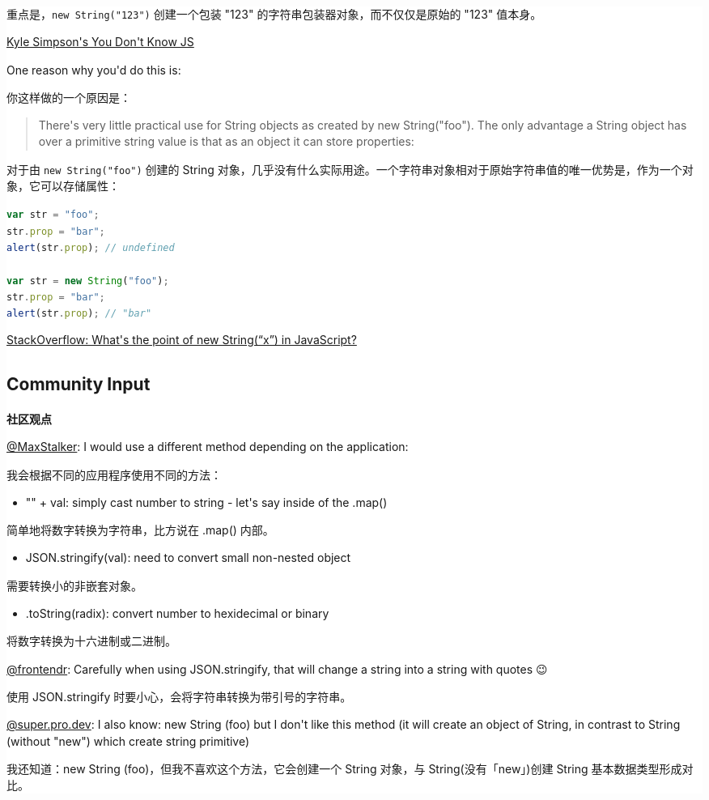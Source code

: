 重点是，`new String("123")` 创建一个包装 "123" 的字符串包装器对象，而不仅仅是原始的 "123" 值本身。

[Kyle Simpson's You Don't Know JS](https://github.com/getify/You-Dont-Know-JS/blob/master/types%20%26%20grammar/ch3.md#chapter-3-natives)

One reason why you'd do this is:

你这样做的一个原因是：

> There's very little practical use for String objects as created by new String("foo"). The only advantage a String object has over a primitive string value is that as an object it can store properties:

对于由 `new String("foo")` 创建的 String 对象，几乎没有什么实际用途。一个字符串对象相对于原始字符串值的唯一优势是，作为一个对象，它可以存储属性：

```js
var str = "foo";
str.prop = "bar";
alert(str.prop); // undefined

var str = new String("foo");
str.prop = "bar";
alert(str.prop); // "bar"
```

[StackOverflow: What's the point of new String(“x”) in JavaScript?](https://stackoverflow.com/questions/5750656/whats-the-point-of-new-stringx-in-javascript)

## Community Input

**社区观点**

[@MaxStalker](https://twitter.com/MaxStalker/status/1132375146340278273): I would use a different method depending on the application:

我会根据不同的应用程序使用不同的方法：

- "" + val: simply cast number to string - let's say inside of the .map()

简单地将数字转换为字符串，比方说在 .map() 内部。

- JSON.stringify(val): need to convert small non-nested object

需要转换小的非嵌套对象。

- .toString(radix): convert number to hexidecimal or binary

将数字转换为十六进制或二进制。

[@frontendr](https://twitter.com/frontendr/status/1132393041350856704): Carefully when using JSON.stringify, that will change a string into a string with quotes 😉

使用 JSON.stringify 时要小心，会将字符串转换为带引号的字符串。

[@super.pro.dev](https://www.instagram.com/super.pro.dev/): I also know: new String (foo) but I don't like this method (it will create an object of String, in contrast to String (without "new") which create string primitive)

我还知道：new String (foo)，但我不喜欢这个方法，它会创建一个 String 对象，与 String(没有「new」)创建 String 基本数据类型形成对比。
